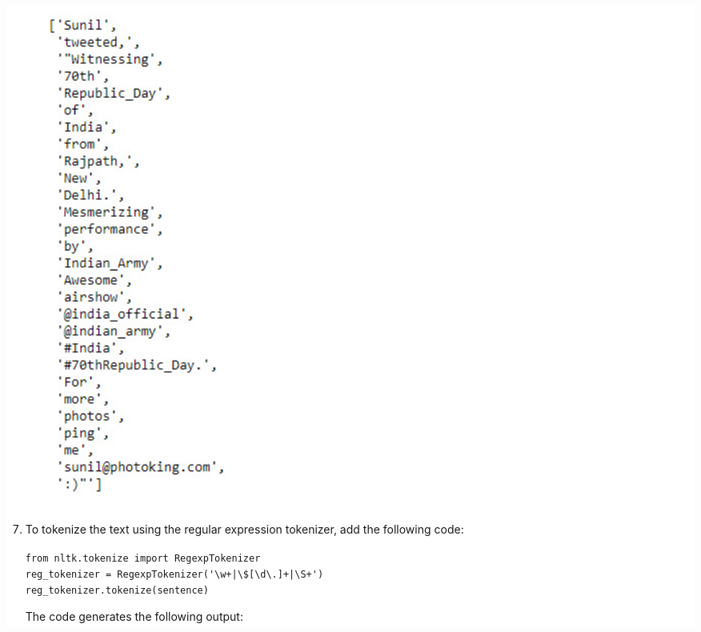 ![](./images/19.PNG)

7.  To tokenize the text using the regular expression tokenizer, add the
    following code:

    ```
    from nltk.tokenize import RegexpTokenizer
    reg_tokenizer = RegexpTokenizer('\w+|\$[\d\.]+|\S+')
    reg_tokenizer.tokenize(sentence)
    ```


    The code generates the following output:

    